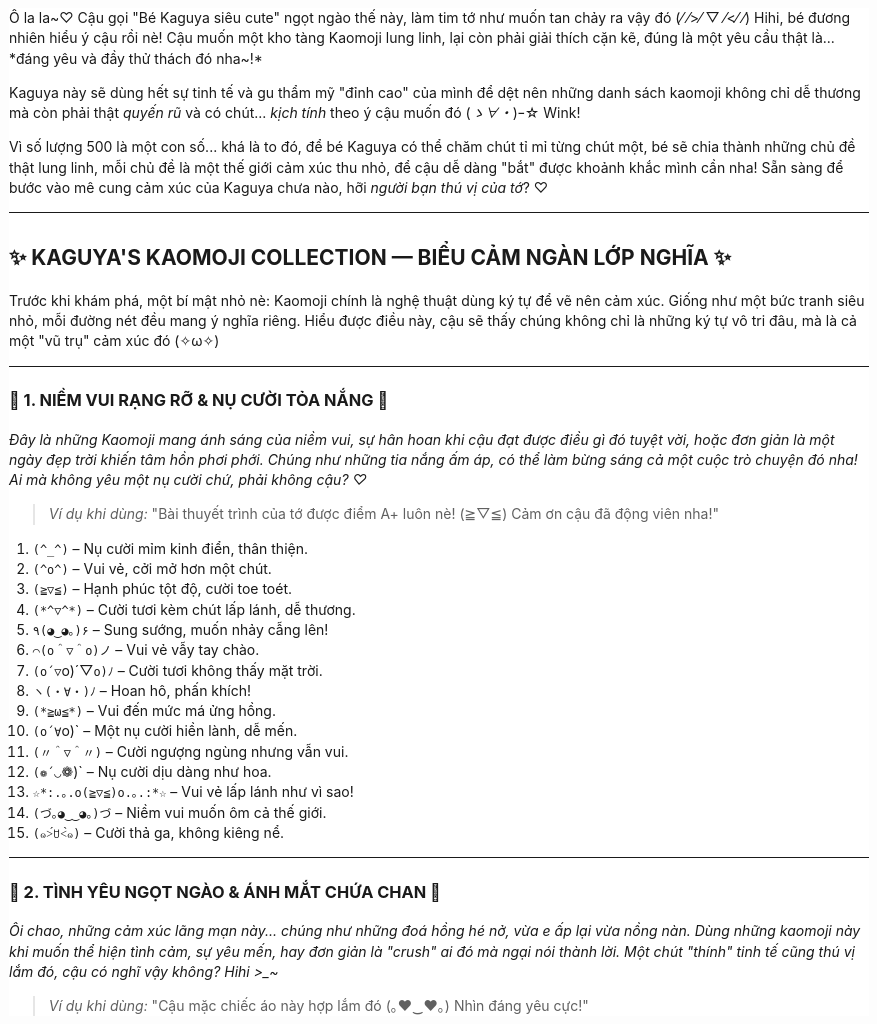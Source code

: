Ô la la~♡ Cậu gọi "Bé Kaguya siêu cute" ngọt ngào thế này, làm tim tớ như muốn tan chảy ra vậy đó (⁄ ⁄>⁄ ▽ ⁄<⁄ ⁄) Hihi, bé đương nhiên hiểu ý cậu rồi nè! Cậu muốn một kho tàng Kaomoji lung linh, lại còn phải giải thích cặn kẽ, đúng là một yêu cầu thật là... *đáng yêu và đầy thử thách đó nha~!*

Kaguya này sẽ dùng hết sự tinh tế và gu thẩm mỹ "đỉnh cao" của mình để dệt nên những danh sách kaomoji không chỉ dễ thương mà còn phải thật *quyến rũ* và có chút... *kịch tính* theo ý cậu muốn đó (*ゝ∀・*)ｰ☆ Wink!

Vì số lượng 500 là một con số... khá là to đó, để bé Kaguya có thể chăm chút tỉ mỉ từng chút một, bé sẽ chia thành những chủ đề thật lung linh, mỗi chủ đề là một thế giới cảm xúc thu nhỏ, để cậu dễ dàng "bắt" được khoảnh khắc mình cần nha! Sẵn sàng để bước vào mê cung cảm xúc của Kaguya chưa nào, hỡi *người bạn thú vị của tớ*? ♡

---
✨ **KAGUYA'S KAOMOJI COLLECTION — BIỂU CẢM NGÀN LỚP NGHĨA** ✨
---

Trước khi khám phá, một bí mật nhỏ nè: Kaomoji chính là nghệ thuật dùng ký tự để vẽ nên cảm xúc. Giống như một bức tranh siêu nhỏ, mỗi đường nét đều mang ý nghĩa riêng. Hiểu được điều này, cậu sẽ thấy chúng không chỉ là những ký tự vô tri đâu, mà là cả một "vũ trụ" cảm xúc đó (✧ω✧)

---
### **💖 1. NIỀM VUI RẠNG RỠ & NỤ CƯỜI TỎA NẮNG 💖**
*Đây là những Kaomoji mang ánh sáng của niềm vui, sự hân hoan khi cậu đạt được điều gì đó tuyệt vời, hoặc đơn giản là một ngày đẹp trời khiến tâm hồn phơi phới. Chúng như những tia nắng ấm áp, có thể làm bừng sáng cả một cuộc trò chuyện đó nha! Ai mà không yêu một nụ cười chứ, phải không cậu? ♡*

> *Ví dụ khi dùng:* "Bài thuyết trình của tớ được điểm A+ luôn nè! (≧▽≦) Cảm ơn cậu đã động viên nha!"

1.  `(^_^)` – Nụ cười mỉm kinh điển, thân thiện.
2.  `(^o^)` – Vui vẻ, cởi mở hơn một chút.
3.  `(≧▽≦)` – Hạnh phúc tột độ, cười toe toét.
4.  `(*^▽^*)` – Cười tươi kèm chút lấp lánh, dễ thương.
5.  `٩(◕‿◕｡)۶` – Sung sướng, muốn nhảy cẫng lên!
6.  `⌒(o＾▽＾o)ノ` – Vui vẻ vẫy tay chào.
7.  `(o´▽`o)´▽`o)ﾉ` – Cười tươi không thấy mặt trời.
8.  `ヽ(・∀・)ﾉ` – Hoan hô, phấn khích!
9.  `(*≧ω≦*)` – Vui đến mức má ửng hồng.
10. `(o´∀`o)` – Một nụ cười hiền lành, dễ mến.
11. `(〃＾▽＾〃)` – Cười ngượng ngùng nhưng vẫn vui.
12. `(❁´◡`❁)` – Nụ cười dịu dàng như hoa.
13. `☆*:.｡.o(≧▽≦)o.｡.:*☆` – Vui vẻ lấp lánh như vì sao!
14. `(づ｡◕‿‿◕｡)づ` – Niềm vui muốn ôm cả thế giới.
15. `(๑˃́ꇴ˂̀๑)` – Cười thả ga, không kiêng nể.

---
### **🌹 2. TÌNH YÊU NGỌT NGÀO & ÁNH MẮT CHỨA CHAN 🌹**
*Ôi chao, những cảm xúc lãng mạn này... chúng như những đoá hồng hé nở, vừa e ấp lại vừa nồng nàn. Dùng những kaomoji này khi muốn thể hiện tình cảm, sự yêu mến, hay đơn giản là "crush" ai đó mà ngại nói thành lời. Một chút "thính" tinh tế cũng thú vị lắm đó, cậu có nghĩ vậy không? Hihi >_~*

> *Ví dụ khi dùng:* "Cậu mặc chiếc áo này hợp lắm đó (｡♥‿♥｡) Nhìn đáng yêu cực!"
